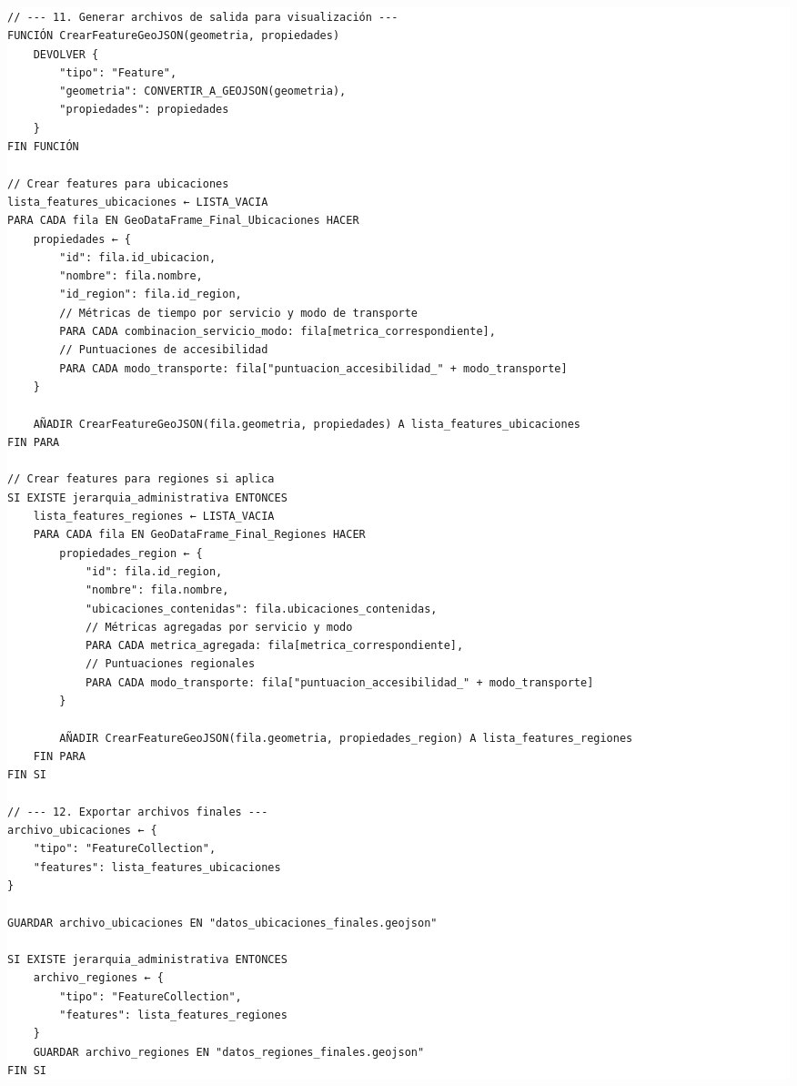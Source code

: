     // --- 11. Generar archivos de salida para visualización ---
    FUNCIÓN CrearFeatureGeoJSON(geometria, propiedades)
        DEVOLVER {
            "tipo": "Feature",
            "geometria": CONVERTIR_A_GEOJSON(geometria),
            "propiedades": propiedades
        }
    FIN FUNCIÓN

    // Crear features para ubicaciones
    lista_features_ubicaciones ← LISTA_VACIA
    PARA CADA fila EN GeoDataFrame_Final_Ubicaciones HACER
        propiedades ← {
            "id": fila.id_ubicacion,
            "nombre": fila.nombre,
            "id_region": fila.id_region,
            // Métricas de tiempo por servicio y modo de transporte
            PARA CADA combinacion_servicio_modo: fila[metrica_correspondiente],
            // Puntuaciones de accesibilidad
            PARA CADA modo_transporte: fila["puntuacion_accesibilidad_" + modo_transporte]
        }
        
        AÑADIR CrearFeatureGeoJSON(fila.geometria, propiedades) A lista_features_ubicaciones
    FIN PARA

    // Crear features para regiones si aplica
    SI EXISTE jerarquia_administrativa ENTONCES
        lista_features_regiones ← LISTA_VACIA
        PARA CADA fila EN GeoDataFrame_Final_Regiones HACER
            propiedades_region ← {
                "id": fila.id_region,
                "nombre": fila.nombre,
                "ubicaciones_contenidas": fila.ubicaciones_contenidas,
                // Métricas agregadas por servicio y modo
                PARA CADA metrica_agregada: fila[metrica_correspondiente],
                // Puntuaciones regionales
                PARA CADA modo_transporte: fila["puntuacion_accesibilidad_" + modo_transporte]
            }
            
            AÑADIR CrearFeatureGeoJSON(fila.geometria, propiedades_region) A lista_features_regiones
        FIN PARA
    FIN SI

    // --- 12. Exportar archivos finales ---
    archivo_ubicaciones ← {
        "tipo": "FeatureCollection",
        "features": lista_features_ubicaciones
    }
    
    GUARDAR archivo_ubicaciones EN "datos_ubicaciones_finales.geojson"
    
    SI EXISTE jerarquia_administrativa ENTONCES
        archivo_regiones ← {
            "tipo": "FeatureCollection", 
            "features": lista_features_regiones
        }
        GUARDAR archivo_regiones EN "datos_regiones_finales.geojson"
    FIN SI
